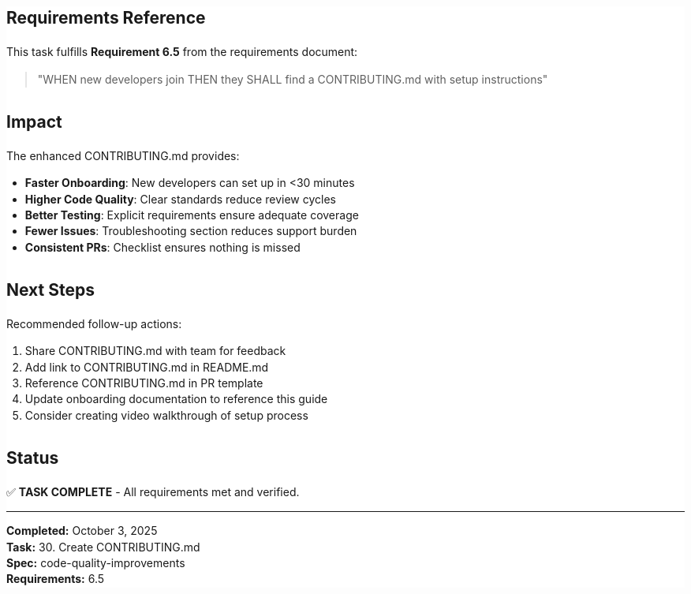 ## Requirements Reference

This task fulfills **Requirement 6.5** from the requirements document:
> "WHEN new developers join THEN they SHALL find a CONTRIBUTING.md with setup instructions"

## Impact

The enhanced CONTRIBUTING.md provides:
- **Faster Onboarding**: New developers can set up in <30 minutes
- **Higher Code Quality**: Clear standards reduce review cycles
- **Better Testing**: Explicit requirements ensure adequate coverage
- **Fewer Issues**: Troubleshooting section reduces support burden
- **Consistent PRs**: Checklist ensures nothing is missed

## Next Steps

Recommended follow-up actions:
1. Share CONTRIBUTING.md with team for feedback
2. Add link to CONTRIBUTING.md in README.md
3. Reference CONTRIBUTING.md in PR template
4. Update onboarding documentation to reference this guide
5. Consider creating video walkthrough of setup process

## Status

✅ **TASK COMPLETE** - All requirements met and verified.

---

**Completed:** October 3, 2025  
**Task:** 30. Create CONTRIBUTING.md  
**Spec:** code-quality-improvements  
**Requirements:** 6.5
